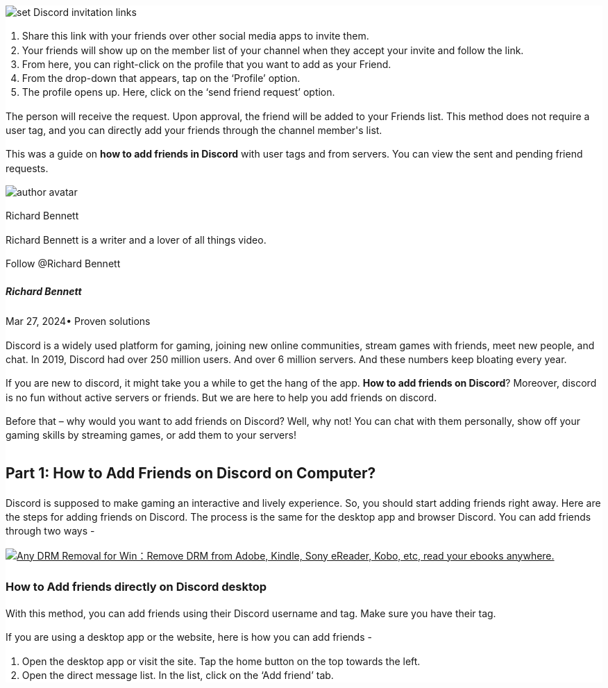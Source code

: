 ![set Discord invitation links](https://images.wondershare.com/filmora/article-images/set-discord-invitation-link.jpg)

1. Share this link with your friends over other social media apps to invite them.
2. Your friends will show up on the member list of your channel when they accept your invite and follow the link.
3. From here, you can right-click on the profile that you want to add as your Friend.
4. From the drop-down that appears, tap on the ‘Profile’ option.
5. The profile opens up. Here, click on the ‘send friend request’ option.

The person will receive the request. Upon approval, the friend will be added to your Friends list. This method does not require a user tag, and you can directly add your friends through the channel member's list.

This was a guide on **how to add friends in Discord** with user tags and from servers. You can view the sent and pending friend requests.

![author avatar](https://images.wondershare.com/filmora/article-images/richard-bennett.jpg)

Richard Bennett

Richard Bennett is a writer and a lover of all things video.

Follow @Richard Bennett

##### Richard Bennett

 Mar 27, 2024• Proven solutions

Discord is a widely used platform for gaming, joining new online communities, stream games with friends, meet new people, and chat. In 2019, Discord had over 250 million users. And over 6 million servers. And these numbers keep bloating every year.

If you are new to discord, it might take you a while to get the hang of the app. **How to add friends on Discord**? Moreover, discord is no fun without active servers or friends. But we are here to help you add friends on discord.

Before that – why would you want to add friends on Discord? Well, why not! You can chat with them personally, show off your gaming skills by streaming games, or add them to your servers!

## Part 1: How to Add Friends on Discord on Computer?

Discord is supposed to make gaming an interactive and lively experience. So, you should start adding friends right away. Here are the steps for adding friends on Discord. The process is the same for the desktop app and browser Discord. You can add friends through two ways -


<a href="https://secure.2checkout.com/order/checkout.php?PRODS=4600113&QTY=1&AFFILIATE=108875&CART=1"><img src="https://www.epubor.com/images/drm-removal-feature2.png" border="0">Any DRM Removal for Win：Remove DRM from Adobe, Kindle, Sony eReader, Kobo, etc, read your ebooks anywhere.</a>

### How to Add friends directly on Discord desktop

With this method, you can add friends using their Discord username and tag. Make sure you have their tag.

If you are using a desktop app or the website, here is how you can add friends -

1. Open the desktop app or visit the site. Tap the home button on the top towards the left.
2. Open the direct message list. In the list, click on the ‘Add friend’ tab.
